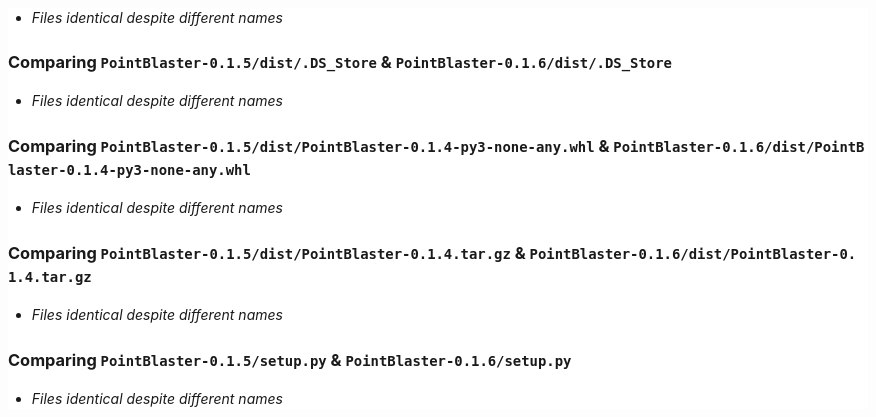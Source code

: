  * *Files identical despite different names*

### Comparing `PointBlaster-0.1.5/dist/.DS_Store` & `PointBlaster-0.1.6/dist/.DS_Store`

 * *Files identical despite different names*

### Comparing `PointBlaster-0.1.5/dist/PointBlaster-0.1.4-py3-none-any.whl` & `PointBlaster-0.1.6/dist/PointBlaster-0.1.4-py3-none-any.whl`

 * *Files identical despite different names*

### Comparing `PointBlaster-0.1.5/dist/PointBlaster-0.1.4.tar.gz` & `PointBlaster-0.1.6/dist/PointBlaster-0.1.4.tar.gz`

 * *Files identical despite different names*

### Comparing `PointBlaster-0.1.5/setup.py` & `PointBlaster-0.1.6/setup.py`

 * *Files identical despite different names*

